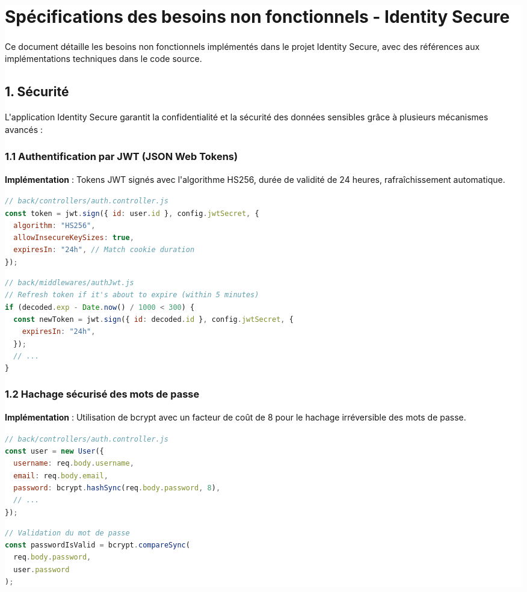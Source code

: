 # Spécifications des besoins non fonctionnels - Identity Secure

Ce document détaille les besoins non fonctionnels implémentés dans le projet Identity Secure, avec des références aux implémentations techniques dans le code source.

## 1. Sécurité

L'application Identity Secure garantit la confidentialité et la sécurité des données sensibles grâce à plusieurs mécanismes avancés :

### 1.1 Authentification par JWT (JSON Web Tokens)

**Implémentation** : Tokens JWT signés avec l'algorithme HS256, durée de validité de 24 heures, rafraîchissement automatique.

```javascript
// back/controllers/auth.controller.js
const token = jwt.sign({ id: user.id }, config.jwtSecret, {
  algorithm: "HS256",
  allowInsecureKeySizes: true,
  expiresIn: "24h", // Match cookie duration
});
```

```javascript
// back/middlewares/authJwt.js
// Refresh token if it's about to expire (within 5 minutes)
if (decoded.exp - Date.now() / 1000 < 300) {
  const newToken = jwt.sign({ id: decoded.id }, config.jwtSecret, {
    expiresIn: "24h",
  });
  // ...
}
```

### 1.2 Hachage sécurisé des mots de passe

**Implémentation** : Utilisation de bcrypt avec un facteur de coût de 8 pour le hachage irréversible des mots de passe.

```javascript
// back/controllers/auth.controller.js
const user = new User({
  username: req.body.username,
  email: req.body.email,
  password: bcrypt.hashSync(req.body.password, 8),
  // ...
});
```

```javascript
// Validation du mot de passe
const passwordIsValid = bcrypt.compareSync(
  req.body.password,
  user.password
);
```

